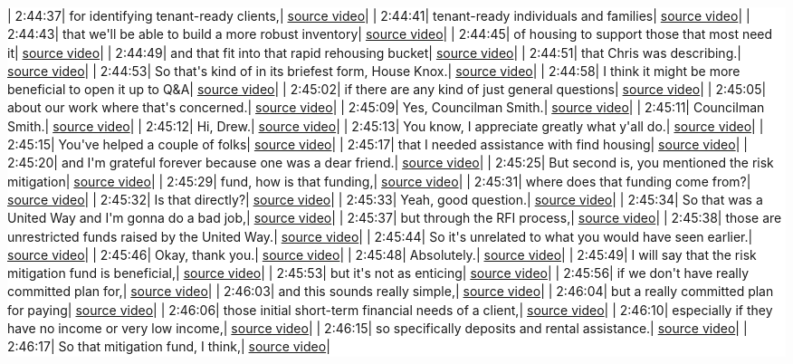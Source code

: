 | 2:44:37| for identifying tenant-ready clients,| [source video](https://archive.org/details/city-council-ws-r-3877-210318?start=9877)|
| 2:44:41| tenant-ready individuals and families| [source video](https://archive.org/details/city-council-ws-r-3877-210318?start=9881)|
| 2:44:43| that we'll be able to build a more robust inventory| [source video](https://archive.org/details/city-council-ws-r-3877-210318?start=9883)|
| 2:44:45| of housing to support those that most need it| [source video](https://archive.org/details/city-council-ws-r-3877-210318?start=9885)|
| 2:44:49| and that fit into that rapid rehousing bucket| [source video](https://archive.org/details/city-council-ws-r-3877-210318?start=9889)|
| 2:44:51| that Chris was describing.| [source video](https://archive.org/details/city-council-ws-r-3877-210318?start=9891)|
| 2:44:53| So that's kind of in its briefest form, House Knox.| [source video](https://archive.org/details/city-council-ws-r-3877-210318?start=9893)|
| 2:44:58| I think it might be more beneficial to open it up to Q&A| [source video](https://archive.org/details/city-council-ws-r-3877-210318?start=9898)|
| 2:45:02| if there are any kind of just general questions| [source video](https://archive.org/details/city-council-ws-r-3877-210318?start=9902)|
| 2:45:05| about our work where that's concerned.| [source video](https://archive.org/details/city-council-ws-r-3877-210318?start=9905)|
| 2:45:09| Yes, Councilman Smith.| [source video](https://archive.org/details/city-council-ws-r-3877-210318?start=9909)|
| 2:45:11| Councilman Smith.| [source video](https://archive.org/details/city-council-ws-r-3877-210318?start=9911)|
| 2:45:12| Hi, Drew.| [source video](https://archive.org/details/city-council-ws-r-3877-210318?start=9912)|
| 2:45:13| You know, I appreciate greatly what y'all do.| [source video](https://archive.org/details/city-council-ws-r-3877-210318?start=9913)|
| 2:45:15| You've helped a couple of folks| [source video](https://archive.org/details/city-council-ws-r-3877-210318?start=9915)|
| 2:45:17| that I needed assistance with find housing| [source video](https://archive.org/details/city-council-ws-r-3877-210318?start=9917)|
| 2:45:20| and I'm grateful forever because one was a dear friend.| [source video](https://archive.org/details/city-council-ws-r-3877-210318?start=9920)|
| 2:45:25| But second is, you mentioned the risk mitigation| [source video](https://archive.org/details/city-council-ws-r-3877-210318?start=9925)|
| 2:45:29| fund, how is that funding,| [source video](https://archive.org/details/city-council-ws-r-3877-210318?start=9929)|
| 2:45:31| where does that funding come from?| [source video](https://archive.org/details/city-council-ws-r-3877-210318?start=9931)|
| 2:45:32| Is that directly?| [source video](https://archive.org/details/city-council-ws-r-3877-210318?start=9932)|
| 2:45:33| Yeah, good question.| [source video](https://archive.org/details/city-council-ws-r-3877-210318?start=9933)|
| 2:45:34| So that was a United Way and I'm gonna do a bad job,| [source video](https://archive.org/details/city-council-ws-r-3877-210318?start=9934)|
| 2:45:37| but through the RFI process,| [source video](https://archive.org/details/city-council-ws-r-3877-210318?start=9937)|
| 2:45:38| those are unrestricted funds raised by the United Way.| [source video](https://archive.org/details/city-council-ws-r-3877-210318?start=9938)|
| 2:45:44| So it's unrelated to what you would have seen earlier.| [source video](https://archive.org/details/city-council-ws-r-3877-210318?start=9944)|
| 2:45:46| Okay, thank you.| [source video](https://archive.org/details/city-council-ws-r-3877-210318?start=9946)|
| 2:45:48| Absolutely.| [source video](https://archive.org/details/city-council-ws-r-3877-210318?start=9948)|
| 2:45:49| I will say that the risk mitigation fund is beneficial,| [source video](https://archive.org/details/city-council-ws-r-3877-210318?start=9949)|
| 2:45:53| but it's not as enticing| [source video](https://archive.org/details/city-council-ws-r-3877-210318?start=9953)|
| 2:45:56| if we don't have really committed plan for,| [source video](https://archive.org/details/city-council-ws-r-3877-210318?start=9956)|
| 2:46:03| and this sounds really simple,| [source video](https://archive.org/details/city-council-ws-r-3877-210318?start=9963)|
| 2:46:04| but a really committed plan for paying| [source video](https://archive.org/details/city-council-ws-r-3877-210318?start=9964)|
| 2:46:06| those initial short-term financial needs of a client,| [source video](https://archive.org/details/city-council-ws-r-3877-210318?start=9966)|
| 2:46:10| especially if they have no income or very low income,| [source video](https://archive.org/details/city-council-ws-r-3877-210318?start=9970)|
| 2:46:15| so specifically deposits and rental assistance.| [source video](https://archive.org/details/city-council-ws-r-3877-210318?start=9975)|
| 2:46:17| So that mitigation fund, I think,| [source video](https://archive.org/details/city-council-ws-r-3877-210318?start=9977)|